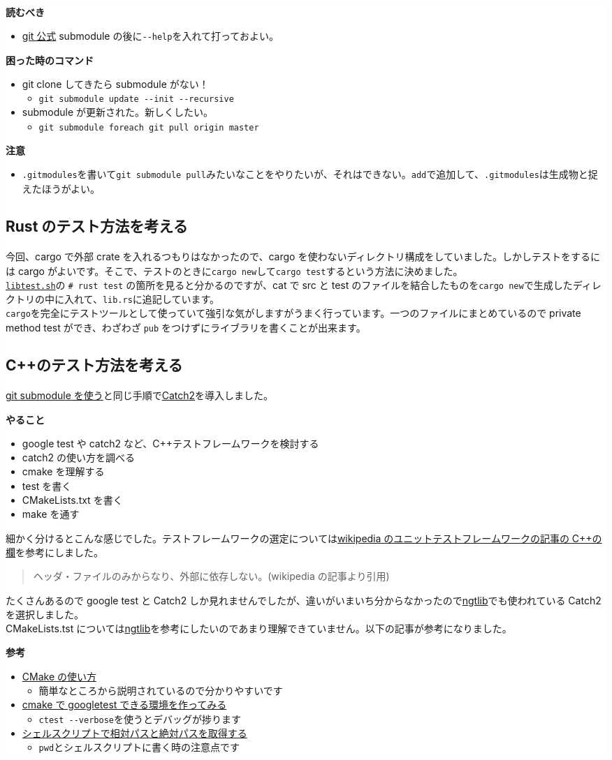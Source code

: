 **読むべき**

- [git 公式](https://git-scm.com/docs/git-submodule) submodule の後に`--help`を入れて打っておよい。

**困った時のコマンド**

- git clone してきたら submodule がない！
  - `git submodule update --init --recursive`
- submodule が更新された。新しくしたい。
  - `git submodule foreach git pull origin master`

**注意**

- `.gitmodules`を書いて`git submodule pull`みたいなことをやりたいが、それはできない。`add`で追加して、`.gitmodules`は生成物と捉えたほうがよい。

## Rust のテスト方法を考える

今回、cargo で外部 crate を入れるつもりはなかったので、cargo を使わないディレクトリ構成をしていました。しかしテストをするには cargo がよいです。そこで、テストのときに`cargo new`して`cargo test`するという方法に決めました。  
[`libtest.sh`](https://github.com/uta8a/uta8alib/blob/master/libtest.sh)の `# rust test` の箇所を見ると分かるのですが、cat で src と test のファイルを結合したものを`cargo new`で生成したディレクトリの中に入れて、`lib.rs`に追記しています。  
`cargo`を完全にテストツールとして使っていて強引な気がしますがうまく行っています。一つのファイルにまとめているので private method test ができ、わざわざ `pub` をつけずにライブラリを書くことが出来ます。

## C++のテスト方法を考える

[git submodule を使う](#git-submoduleを使う)と同じ手順で[Catch2](https://github.com/catchorg/Catch2)を導入しました。

**やること**

- google test や catch2 など、C++テストフレームワークを検討する
- catch2 の使い方を調べる
- cmake を理解する
- test を書く
- CMakeLists.txt を書く
- make を通す

細かく分けるとこんな感じでした。テストフレームワークの選定については[wikipedia のユニットテストフレームワークの記事の C++の欄](https://ja.wikipedia.org/wiki/%E3%83%A6%E3%83%8B%E3%83%83%E3%83%88%E3%83%86%E3%82%B9%E3%83%88%E3%83%BB%E3%83%95%E3%83%AC%E3%83%BC%E3%83%A0%E3%83%AF%E3%83%BC%E3%82%AF%E4%B8%80%E8%A6%A7#C++)を参考にしました。

> ヘッダ・ファイルのみからなり、外部に依存しない。(wikipedia の記事より引用)

たくさんあるので google test と Catch2 しか見れませんでしたが、違いがいまいち分からなかったので[ngtlib](https://github.com/ngtkana/ngtlib)でも使われている Catch2 を選択しました。  
CMakeLists.tst については[ngtlib](https://github.com/ngtkana/ngtlib)を参考にしたいのであまり理解できていません。以下の記事が参考になりました。

**参考**

- [CMake の使い方](https://qiita.com/shohirose/items/45fb49c6b429e8b204ac)
  - 簡単なところから説明されているので分かりやすいです
- [cmake で googletest できる環境を作ってみる](https://www.jonki.net/entry/2016/06/15/220029)
  - `ctest --verbose`を使うとデバッグが捗ります
- [シェルスクリプトで相対パスと絶対パスを取得する](https://www.task-notes.com/entry/20150214/1423882800)
  - `pwd`とシェルスクリプトに書く時の注意点です
